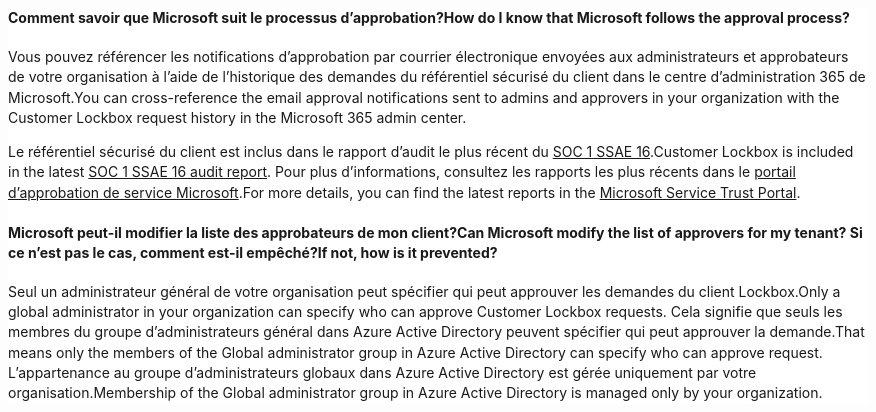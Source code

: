 #### <a name="how-do-i-know-that-microsoft-follows-the-approval-process"></a><span data-ttu-id="1f39c-248">Comment savoir que Microsoft suit le processus d’approbation?</span><span class="sxs-lookup"><span data-stu-id="1f39c-248">How do I know that Microsoft follows the approval process?</span></span>

<span data-ttu-id="1f39c-249">Vous pouvez référencer les notifications d’approbation par courrier électronique envoyées aux administrateurs et approbateurs de votre organisation à l’aide de l’historique des demandes du référentiel sécurisé du client dans le centre d’administration 365 de Microsoft.</span><span class="sxs-lookup"><span data-stu-id="1f39c-249">You can cross-reference the email approval notifications sent to admins and approvers in your organization with the Customer Lockbox request history in the Microsoft 365 admin center.</span></span>

<span data-ttu-id="1f39c-250">Le référentiel sécurisé du client est inclus dans le rapport d’audit le plus récent du [SOC 1 SSAE 16](https://servicetrust.microsoft.com/ViewPage/MSComplianceGuide?command=Download&downloadType=Document&downloadId=91592749-e86a-43ac-801e-121382614681&docTab=4ce99610-c9c0-11e7-8c2c-f908a777fa4d_SOC%20%2F%20SSAE%2016%20Reports).</span><span class="sxs-lookup"><span data-stu-id="1f39c-250">Customer Lockbox is included in the latest [SOC 1 SSAE 16 audit report](https://servicetrust.microsoft.com/ViewPage/MSComplianceGuide?command=Download&downloadType=Document&downloadId=91592749-e86a-43ac-801e-121382614681&docTab=4ce99610-c9c0-11e7-8c2c-f908a777fa4d_SOC%20%2F%20SSAE%2016%20Reports).</span></span> <span data-ttu-id="1f39c-251">Pour plus d’informations, consultez les rapports les plus récents dans le [portail d’approbation de service Microsoft](https://servicetrust.microsoft.com/ViewPage/MSComplianceGuide?command=Download&downloadType=Document&downloadId=91592749-e86a-43ac-801e-121382614681&docTab=4ce99610-c9c0-11e7-8c2c-f908a777fa4d_SOC%20%2F%20SSAE%2016%20Reports).</span><span class="sxs-lookup"><span data-stu-id="1f39c-251">For more details, you can find the latest reports in the [Microsoft Service Trust Portal](https://servicetrust.microsoft.com/ViewPage/MSComplianceGuide?command=Download&downloadType=Document&downloadId=91592749-e86a-43ac-801e-121382614681&docTab=4ce99610-c9c0-11e7-8c2c-f908a777fa4d_SOC%20%2F%20SSAE%2016%20Reports).</span></span>

#### <a name="can-microsoft-modify-the-list-of-approvers-for-my-tenant-if-not-how-is-it-prevented"></a><span data-ttu-id="1f39c-252">Microsoft peut-il modifier la liste des approbateurs de mon client?</span><span class="sxs-lookup"><span data-stu-id="1f39c-252">Can Microsoft modify the list of approvers for my tenant?</span></span> <span data-ttu-id="1f39c-253">Si ce n’est pas le cas, comment est-il empêché?</span><span class="sxs-lookup"><span data-stu-id="1f39c-253">If not, how is it prevented?</span></span>

<span data-ttu-id="1f39c-254">Seul un administrateur général de votre organisation peut spécifier qui peut approuver les demandes du client Lockbox.</span><span class="sxs-lookup"><span data-stu-id="1f39c-254">Only a global administrator in your organization can specify who can approve Customer Lockbox requests.</span></span> <span data-ttu-id="1f39c-255">Cela signifie que seuls les membres du groupe d’administrateurs général dans Azure Active Directory peuvent spécifier qui peut approuver la demande.</span><span class="sxs-lookup"><span data-stu-id="1f39c-255">That means only the members of the Global administrator group in Azure Active Directory can specify who can approve request.</span></span> <span data-ttu-id="1f39c-256">L’appartenance au groupe d’administrateurs globaux dans Azure Active Directory est gérée uniquement par votre organisation.</span><span class="sxs-lookup"><span data-stu-id="1f39c-256">Membership of the Global administrator group in Azure Active Directory is managed only by your organization.</span></span>

